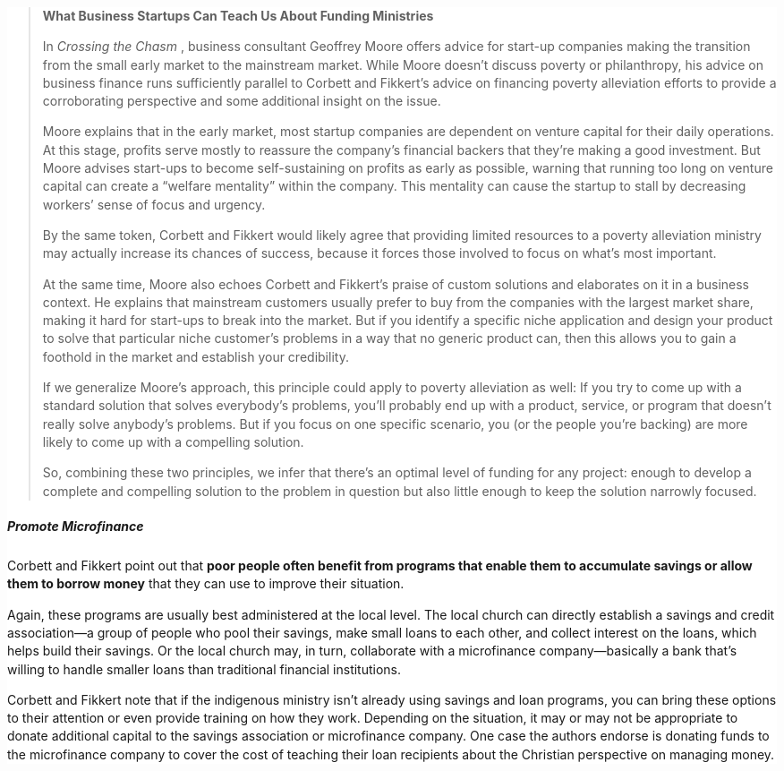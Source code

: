 > **What Business Startups Can Teach Us About Funding Ministries**
> 
> In _Crossing the Chasm_ , business consultant Geoffrey Moore offers advice for start-up companies making the transition from the small early market to the mainstream market. While Moore doesn’t discuss poverty or philanthropy, his advice on business finance runs sufficiently parallel to Corbett and Fikkert’s advice on financing poverty alleviation efforts to provide a corroborating perspective and some additional insight on the issue.
> 
> Moore explains that in the early market, most startup companies are dependent on venture capital for their daily operations. At this stage, profits serve mostly to reassure the company’s financial backers that they’re making a good investment. But Moore advises start-ups to become self-sustaining on profits as early as possible, warning that running too long on venture capital can create a “welfare mentality” within the company. This mentality can cause the startup to stall by decreasing workers’ sense of focus and urgency.
> 
> By the same token, Corbett and Fikkert would likely agree that providing limited resources to a poverty alleviation ministry may actually increase its chances of success, because it forces those involved to focus on what’s most important.
> 
> At the same time, Moore also echoes Corbett and Fikkert’s praise of custom solutions and elaborates on it in a business context. He explains that mainstream customers usually prefer to buy from the companies with the largest market share, making it hard for start-ups to break into the market. But if you identify a specific niche application and design your product to solve that particular niche customer’s problems in a way that no generic product can, then this allows you to gain a foothold in the market and establish your credibility.
> 
> If we generalize Moore’s approach, this principle could apply to poverty alleviation as well: If you try to come up with a standard solution that solves everybody’s problems, you’ll probably end up with a product, service, or program that doesn’t really solve anybody’s problems. But if you focus on one specific scenario, you (or the people you’re backing) are more likely to come up with a compelling solution.
> 
> So, combining these two principles, we infer that there’s an optimal level of funding for any project: enough to develop a complete and compelling solution to the problem in question but also little enough to keep the solution narrowly focused.

##### Promote Microfinance

Corbett and Fikkert point out that **poor people often benefit from programs that enable them to accumulate savings or allow them to borrow money** that they can use to improve their situation.

Again, these programs are usually best administered at the local level. The local church can directly establish a savings and credit association—a group of people who pool their savings, make small loans to each other, and collect interest on the loans, which helps build their savings. Or the local church may, in turn, collaborate with a microfinance company—basically a bank that’s willing to handle smaller loans than traditional financial institutions.

Corbett and Fikkert note that if the indigenous ministry isn’t already using savings and loan programs, you can bring these options to their attention or even provide training on how they work. Depending on the situation, it may or may not be appropriate to donate additional capital to the savings association or microfinance company. One case the authors endorse is donating funds to the microfinance company to cover the cost of teaching their loan recipients about the Christian perspective on managing money.
